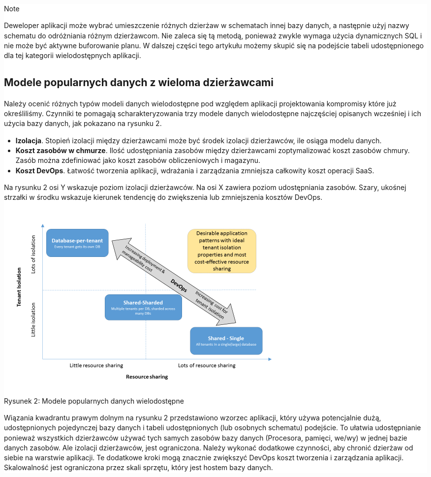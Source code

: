 > [!NOTE]
> Deweloper aplikacji może wybrać umieszczenie różnych dzierżaw w schematach innej bazy danych, a następnie użyj nazwy schematu do odróżniania różnym dzierżawcom. Nie zaleca się tą metodą, ponieważ zwykle wymaga użycia dynamicznych SQL i nie może być aktywne buforowanie planu. W dalszej części tego artykułu możemy skupić się na podejście tabeli udostępnionego dla tej kategorii wielodostępnych aplikacji.
> 
> 

## <a name="popular-multi-tenant-data-models"></a>Modele popularnych danych z wieloma dzierżawcami
Należy ocenić różnych typów modeli danych wielodostępne pod względem aplikacji projektowania kompromisy które już określiliśmy. Czynniki te pomagają scharakteryzowania trzy modele danych wielodostępne najczęściej opisanych wcześniej i ich użycia bazy danych, jak pokazano na rysunku 2.

* **Izolacja**. Stopień izolacji między dzierżawcami może być środek izolacji dzierżawców, ile osiąga modelu danych.
* **Koszt zasobów w chmurze**. Ilość udostępniania zasobów między dzierżawcami zoptymalizować koszt zasobów chmury. Zasób można zdefiniować jako koszt zasobów obliczeniowych i magazynu.
* **Koszt DevOps**. Łatwość tworzenia aplikacji, wdrażania i zarządzania zmniejsza całkowity koszt operacji SaaS.  

Na rysunku 2 osi Y wskazuje poziom izolacji dzierżawców. Na osi X zawiera poziom udostępniania zasobów. Szary, ukośnej strzałki w środku wskazuje kierunek tendencję do zwiększenia lub zmniejszenia kosztów DevOps.

![Wzorce projektowe popularnych aplikacji wieloma dzierżawcami](./media/sql-database-design-patterns-multi-tenancy-saas-applications/sql-database-popular-application-patterns.png)

Rysunek 2: Modele popularnych danych wielodostępne

Wiązania kwadrantu prawym dolnym na rysunku 2 przedstawiono wzorzec aplikacji, który używa potencjalnie dużą, udostępnionych pojedynczej bazy danych i tabeli udostępnionych (lub osobnych schematu) podejście. To ułatwia udostępnianie ponieważ wszystkich dzierżawców używać tych samych zasobów bazy danych (Procesora, pamięci, we/wy) w jednej bazie danych zasobów. Ale izolacji dzierżawców, jest ograniczona. Należy wykonać dodatkowe czynności, aby chronić dzierżaw od siebie na warstwie aplikacji. Te dodatkowe kroki mogą znacznie zwiększyć DevOps koszt tworzenia i zarządzania aplikacji. Skalowalność jest ograniczona przez skali sprzętu, który jest hostem bazy danych.
